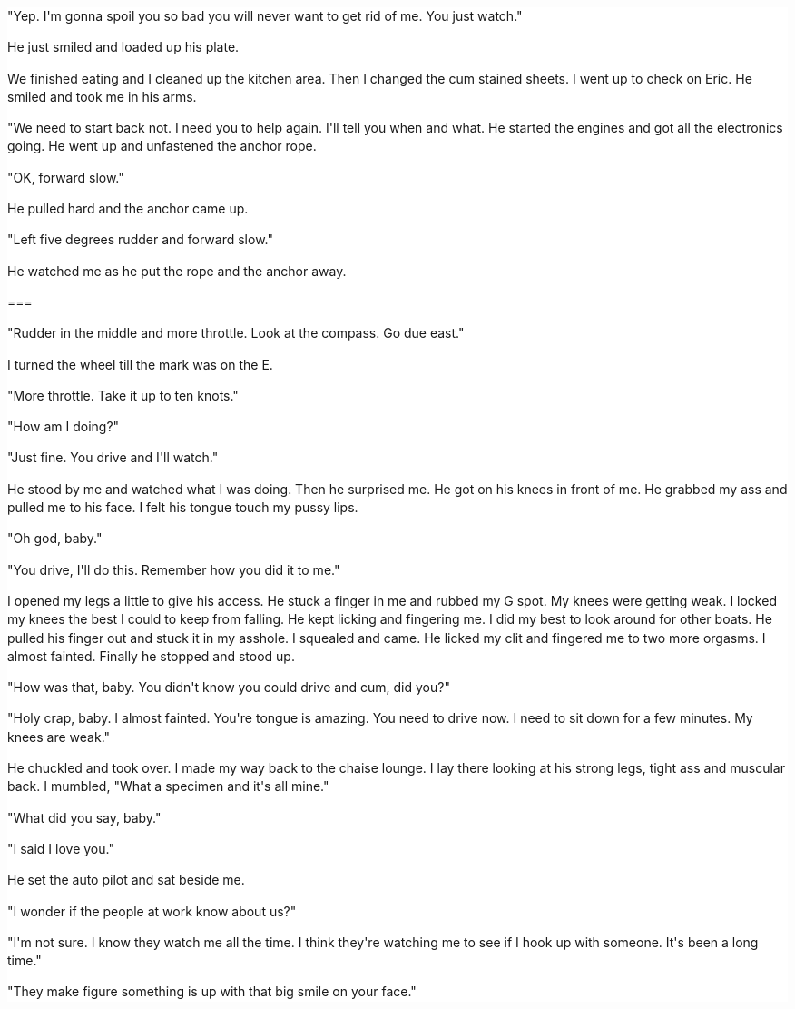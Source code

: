 "Yep. I'm gonna spoil you so bad you will never want to get rid of me. You just watch." 

He just smiled and loaded up his plate. 

We finished eating and I cleaned up the kitchen area. Then I changed the cum stained sheets. I went up to check on Eric. He smiled and took me in his arms. 

"We need to start back not. I need you to help again. I'll tell you when and what. He started the engines and got all the electronics going. He went up and unfastened the anchor rope. 

"OK, forward slow." 

He pulled hard and the anchor came up. 

"Left five degrees rudder and forward slow." 

He watched me as he put the rope and the anchor away.  

===

"Rudder in the middle and more throttle. Look at the compass. Go due east." 

I turned the wheel till the mark was on the E. 

"More throttle. Take it up to ten knots." 

"How am I doing?" 

"Just fine. You drive and I'll watch." 

He stood by me and watched what I was doing. Then he surprised me. He got on his knees in front of me. He grabbed my ass and pulled me to his face. I felt his tongue touch my pussy lips. 

"Oh god, baby." 

"You drive, I'll do this. Remember how you did it to me." 

I opened my legs a little to give his access. He stuck a finger in me and rubbed my G spot. My knees were getting weak. I locked my knees the best I could to keep from falling. He kept licking and fingering me. I did my best to look around for other boats. He pulled his finger out and stuck it in my asshole. I squealed and came. He licked my clit and fingered me to two more orgasms. I almost fainted. Finally he stopped and stood up. 

"How was that, baby. You didn't know you could drive and cum, did you?" 

"Holy crap, baby. I almost fainted. You're tongue is amazing. You need to drive now. I need to sit down for a few minutes. My knees are weak." 

He chuckled and took over. I made my way back to the chaise lounge. I lay there looking at his strong legs, tight ass and muscular back. I mumbled, "What a specimen and it's all mine." 

"What did you say, baby." 

"I said I love you." 

He set the auto pilot and sat beside me. 

"I wonder if the people at work know about us?" 

"I'm not sure. I know they watch me all the time. I think they're watching me to see if I hook up with someone. It's been a long time." 

"They make figure something is up with that big smile on your face." 
